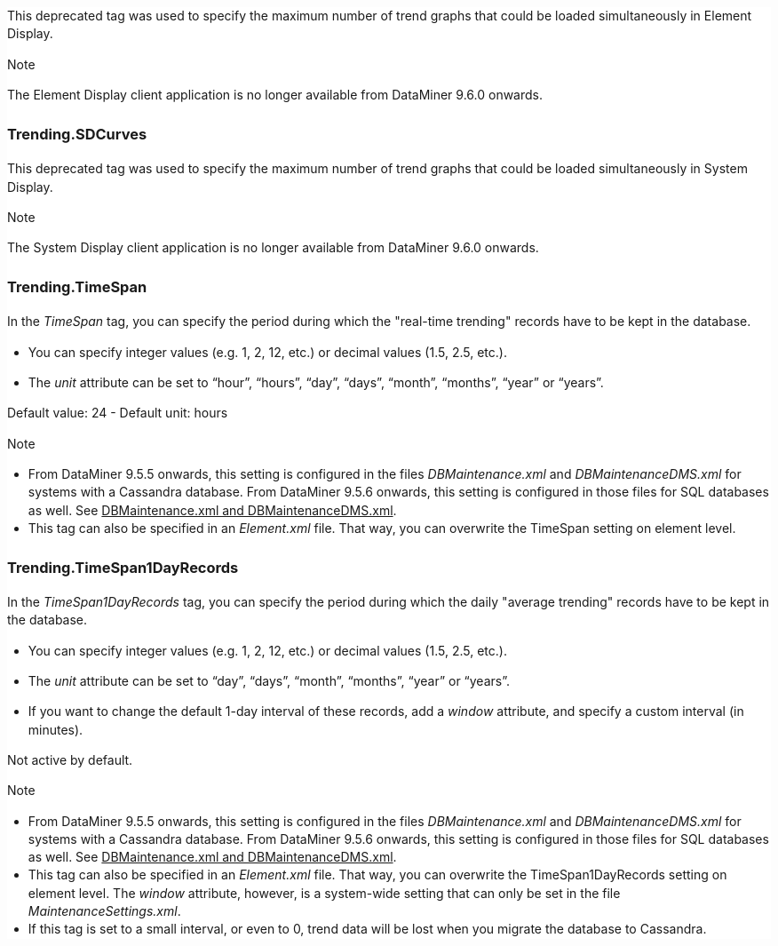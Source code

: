 This deprecated tag was used to specify the maximum number of trend graphs that could be loaded simultaneously in Element Display.

> [!NOTE]
> The Element Display client application is no longer available from DataMiner 9.6.0 onwards.

### Trending.SDCurves

This deprecated tag was used to specify the maximum number of trend graphs that could be loaded simultaneously in System Display.

> [!NOTE]
> The System Display client application is no longer available from DataMiner 9.6.0 onwards.

### Trending.TimeSpan

In the *TimeSpan* tag, you can specify the period during which the "real-time trending" records have to be kept in the database.

- You can specify integer values (e.g. 1, 2, 12, etc.) or decimal values (1.5, 2.5, etc.).

- The *unit* attribute can be set to “hour”, “hours”, “day”, “days”, “month”, “months”, “year” or “years”.

Default value: 24 - Default unit: hours

> [!NOTE]
>
> - From DataMiner 9.5.5 onwards, this setting is configured in the files *DBMaintenance.xml* and *DBMaintenanceDMS.xml* for systems with a Cassandra database. From DataMiner 9.5.6 onwards, this setting is configured in those files for SQL databases as well. See [DBMaintenance.xml and DBMaintenanceDMS.xml](xref:DBMaintenance_xml_and_DBMaintenanceDMS_xml#dbmaintenancexml-and-dbmaintenancedmsxml).
> - This tag can also be specified in an *Element.xml* file. That way, you can overwrite the TimeSpan setting on element level.

### Trending.TimeSpan1DayRecords

In the *TimeSpan1DayRecords* tag, you can specify the period during which the daily "average trending" records have to be kept in the database.

- You can specify integer values (e.g. 1, 2, 12, etc.) or decimal values (1.5, 2.5, etc.).

- The *unit* attribute can be set to “day”, “days”, “month”, “months”, “year” or “years”.

- If you want to change the default 1-day interval of these records, add a *window* attribute, and specify a custom interval (in minutes).

Not active by default.

> [!NOTE]
>
> - From DataMiner 9.5.5 onwards, this setting is configured in the files *DBMaintenance.xml* and *DBMaintenanceDMS.xml* for systems with a Cassandra database. From DataMiner 9.5.6 onwards, this setting is configured in those files for SQL databases as well. See [DBMaintenance.xml and DBMaintenanceDMS.xml](xref:DBMaintenance_xml_and_DBMaintenanceDMS_xml#dbmaintenancexml-and-dbmaintenancedmsxml).
> - This tag can also be specified in an *Element.xml* file. That way, you can overwrite the TimeSpan1DayRecords setting on element level. The *window* attribute, however, is a system-wide setting that can only be set in the file *MaintenanceSettings.xml*.
> - If this tag is set to a small interval, or even to 0, trend data will be lost when you migrate the database to Cassandra.
